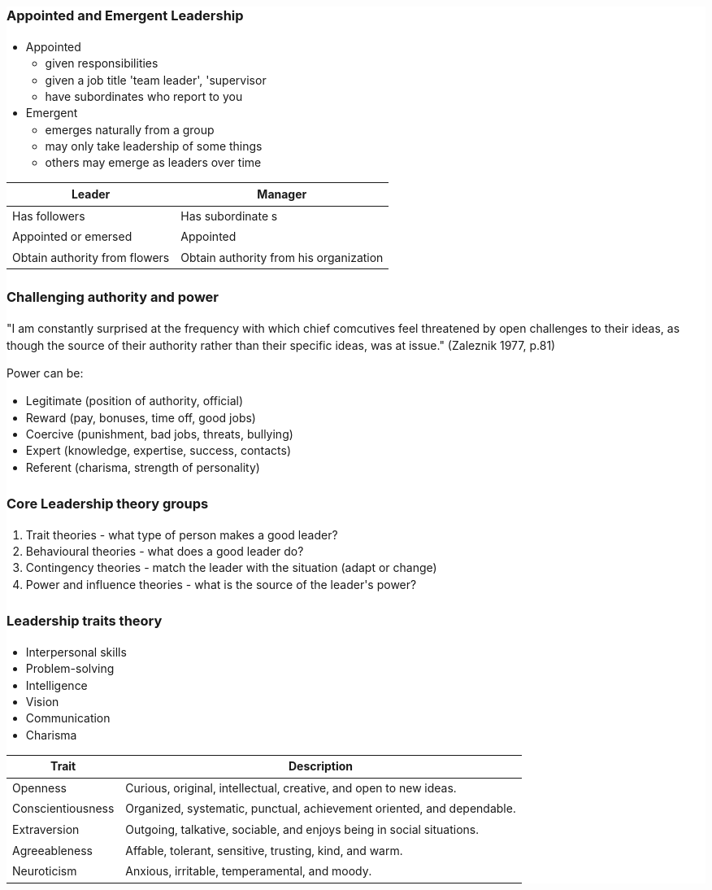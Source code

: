 

### Appointed and Emergent Leadership
- Appointed
	- given responsibilities
	- given a job title 'team leader', 'supervisor
	- have subordinates who report to you
- Emergent
	- emerges naturally from a group
	- may only take leadership of some things
	- others may emerge as leaders over time



| Leader                        | Manager                                |
| ----------------------------- | -------------------------------------- |
| Has followers                 | Has subordinate s                      |
| Appointed or emersed          | Appointed                              |
| Obtain authority from flowers | Obtain authority from his organization |

### Challenging authority and power
"I am constantly surprised at the frequency with which chief comcutives feel threatened by open challenges to their ideas, as though the source of their authority rather than their specific ideas, was at issue." (Zaleznik 1977, p.81)

Power can be:
- Legitimate (position of authority, official)
- Reward (pay, bonuses, time off, good jobs)
- Coercive (punishment, bad jobs, threats, bullying)
- Expert (knowledge, expertise, success, contacts)
- Referent (charisma, strength of personality)


### Core Leadership theory groups
1. Trait theories - what type of person makes a good leader?
2. Behavioural theories - what does a good leader do?
3. Contingency theories - match the leader with the situation (adapt or change)
4. Power and influence theories - what is the source of the leader's power?


### Leadership traits theory
- Interpersonal skills
- Problem-solving
- Intelligence
- Vision
- Communication
- Charisma


| Trait             | Description                                                            |
| ----------------- | ---------------------------------------------------------------------- |
| Openness          | Curious, original, intellectual, creative, and open to new ideas.      |
| Conscientiousness | Organized, systematic, punctual, achievement oriented, and dependable. |
| Extraversion      | Outgoing, talkative, sociable, and enjoys being in social situations.  |
| Agreeableness     | Affable, tolerant, sensitive, trusting, kind, and warm.                |
| Neuroticism       | Anxious, irritable, temperamental, and moody.                          |
